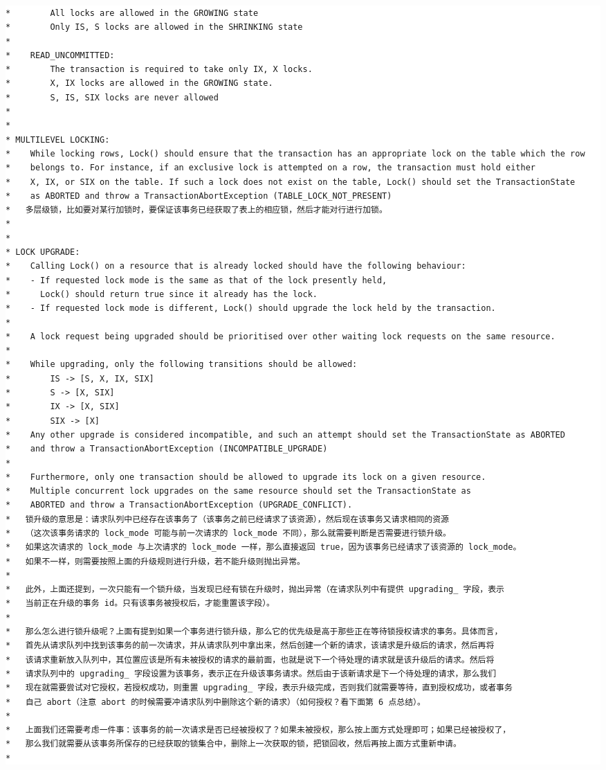     *        All locks are allowed in the GROWING state
    *        Only IS, S locks are allowed in the SHRINKING state
    *
    *    READ_UNCOMMITTED:
    *        The transaction is required to take only IX, X locks.
    *        X, IX locks are allowed in the GROWING state.
    *        S, IS, SIX locks are never allowed
    *
    *
    * MULTILEVEL LOCKING:
    *    While locking rows, Lock() should ensure that the transaction has an appropriate lock on the table which the row
    *    belongs to. For instance, if an exclusive lock is attempted on a row, the transaction must hold either
    *    X, IX, or SIX on the table. If such a lock does not exist on the table, Lock() should set the TransactionState
    *    as ABORTED and throw a TransactionAbortException (TABLE_LOCK_NOT_PRESENT)
    *   多层级锁，比如要对某行加锁时，要保证该事务已经获取了表上的相应锁，然后才能对行进行加锁。
    *
    *
    * LOCK UPGRADE:
    *    Calling Lock() on a resource that is already locked should have the following behaviour:
    *    - If requested lock mode is the same as that of the lock presently held,
    *      Lock() should return true since it already has the lock.
    *    - If requested lock mode is different, Lock() should upgrade the lock held by the transaction.
    *
    *    A lock request being upgraded should be prioritised over other waiting lock requests on the same resource.
    *
    *    While upgrading, only the following transitions should be allowed:
    *        IS -> [S, X, IX, SIX]
    *        S -> [X, SIX]
    *        IX -> [X, SIX]
    *        SIX -> [X]
    *    Any other upgrade is considered incompatible, and such an attempt should set the TransactionState as ABORTED
    *    and throw a TransactionAbortException (INCOMPATIBLE_UPGRADE)
    *
    *    Furthermore, only one transaction should be allowed to upgrade its lock on a given resource.
    *    Multiple concurrent lock upgrades on the same resource should set the TransactionState as
    *    ABORTED and throw a TransactionAbortException (UPGRADE_CONFLICT).
    *   锁升级的意思是：请求队列中已经存在该事务了（该事务之前已经请求了该资源），然后现在该事务又请求相同的资源
    *   （这次该事务请求的 lock_mode 可能与前一次请求的 lock_mode 不同），那么就需要判断是否需要进行锁升级。
    *   如果这次请求的 lock_mode 与上次请求的 lock_mode 一样，那么直接返回 true，因为该事务已经请求了该资源的 lock_mode。
    *   如果不一样，则需要按照上面的升级规则进行升级，若不能升级则抛出异常。
    *
    *   此外，上面还提到，一次只能有一个锁升级，当发现已经有锁在升级时，抛出异常（在请求队列中有提供 upgrading_ 字段，表示
    *   当前正在升级的事务 id。只有该事务被授权后，才能重置该字段）。
    *
    *   那么怎么进行锁升级呢？上面有提到如果一个事务进行锁升级，那么它的优先级是高于那些正在等待锁授权请求的事务。具体而言，
    *   首先从请求队列中找到该事务的前一次请求，并从请求队列中拿出来，然后创建一个新的请求，该请求是升级后的请求，然后再将
    *   该请求重新放入队列中，其位置应该是所有未被授权的请求的最前面，也就是说下一个待处理的请求就是该升级后的请求。然后将
    *   请求队列中的 upgrading_ 字段设置为该事务，表示正在升级该事务请求。然后由于该新请求是下一个待处理的请求，那么我们
    *   现在就需要尝试对它授权，若授权成功，则重置 upgrading_ 字段，表示升级完成，否则我们就需要等待，直到授权成功，或者事务
    *   自己 abort（注意 abort 的时候需要冲请求队列中删除这个新的请求）（如何授权？看下面第 6 点总结）。
    *
    *   上面我们还需要考虑一件事：该事务的前一次请求是否已经被授权了？如果未被授权，那么按上面方式处理即可；如果已经被授权了，
    *   那么我们就需要从该事务所保存的已经获取的锁集合中，删除上一次获取的锁，把锁回收，然后再按上面方式重新申请。
    *

